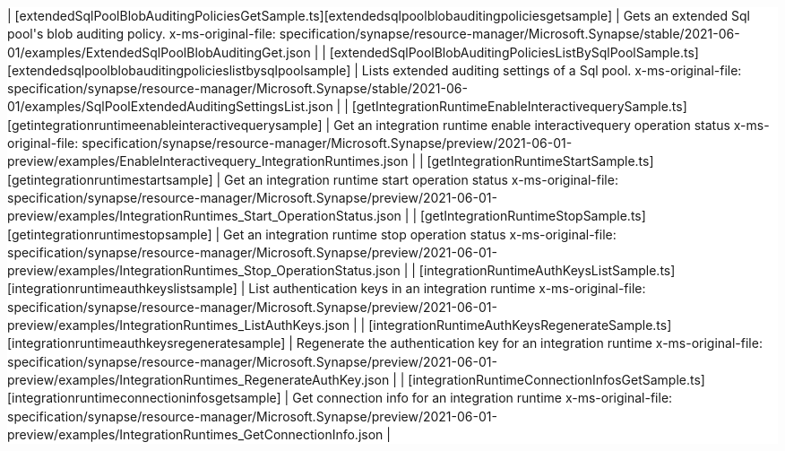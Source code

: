 | [extendedSqlPoolBlobAuditingPoliciesGetSample.ts][extendedsqlpoolblobauditingpoliciesgetsample]                                                             | Gets an extended Sql pool's blob auditing policy. x-ms-original-file: specification/synapse/resource-manager/Microsoft.Synapse/stable/2021-06-01/examples/ExtendedSqlPoolBlobAuditingGet.json                                                                                                                                                                                                                                                                                                                                               |
| [extendedSqlPoolBlobAuditingPoliciesListBySqlPoolSample.ts][extendedsqlpoolblobauditingpolicieslistbysqlpoolsample]                                         | Lists extended auditing settings of a Sql pool. x-ms-original-file: specification/synapse/resource-manager/Microsoft.Synapse/stable/2021-06-01/examples/SqlPoolExtendedAuditingSettingsList.json                                                                                                                                                                                                                                                                                                                                            |
| [getIntegrationRuntimeEnableInteractivequerySample.ts][getintegrationruntimeenableinteractivequerysample]                                                   | Get an integration runtime enable interactivequery operation status x-ms-original-file: specification/synapse/resource-manager/Microsoft.Synapse/preview/2021-06-01-preview/examples/EnableInteractivequery_IntegrationRuntimes.json                                                                                                                                                                                                                                                                                                        |
| [getIntegrationRuntimeStartSample.ts][getintegrationruntimestartsample]                                                                                     | Get an integration runtime start operation status x-ms-original-file: specification/synapse/resource-manager/Microsoft.Synapse/preview/2021-06-01-preview/examples/IntegrationRuntimes_Start_OperationStatus.json                                                                                                                                                                                                                                                                                                                           |
| [getIntegrationRuntimeStopSample.ts][getintegrationruntimestopsample]                                                                                       | Get an integration runtime stop operation status x-ms-original-file: specification/synapse/resource-manager/Microsoft.Synapse/preview/2021-06-01-preview/examples/IntegrationRuntimes_Stop_OperationStatus.json                                                                                                                                                                                                                                                                                                                             |
| [integrationRuntimeAuthKeysListSample.ts][integrationruntimeauthkeyslistsample]                                                                             | List authentication keys in an integration runtime x-ms-original-file: specification/synapse/resource-manager/Microsoft.Synapse/preview/2021-06-01-preview/examples/IntegrationRuntimes_ListAuthKeys.json                                                                                                                                                                                                                                                                                                                                   |
| [integrationRuntimeAuthKeysRegenerateSample.ts][integrationruntimeauthkeysregeneratesample]                                                                 | Regenerate the authentication key for an integration runtime x-ms-original-file: specification/synapse/resource-manager/Microsoft.Synapse/preview/2021-06-01-preview/examples/IntegrationRuntimes_RegenerateAuthKey.json                                                                                                                                                                                                                                                                                                                    |
| [integrationRuntimeConnectionInfosGetSample.ts][integrationruntimeconnectioninfosgetsample]                                                                 | Get connection info for an integration runtime x-ms-original-file: specification/synapse/resource-manager/Microsoft.Synapse/preview/2021-06-01-preview/examples/IntegrationRuntimes_GetConnectionInfo.json                                                                                                                                                                                                                                                                                                                                  |